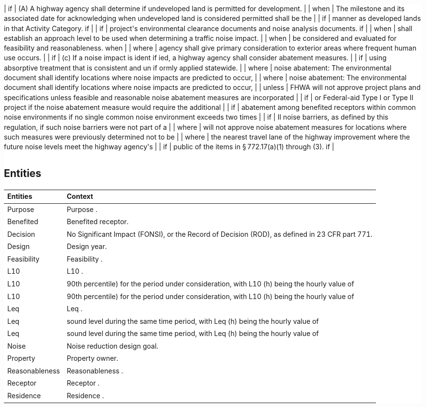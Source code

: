 | if          | (A) A highway agency shall determine  if  undeveloped land is permitted for development.                                        |
| when        | The milestone and its associated date for acknowledging  when undeveloped land is considered permitted shall be the             |
| if          | manner as developed lands in that Activity Category. if                                                                         |
| if          | project's environmental clearance documents and noise analysis documents. if                                                    |
| when        | shall establish an approach level to be used when  determining a traffic noise impact.                                          |
| when        | be considered and evaluated for feasibility and reasonableness. when                                                            |
| where       | agency shall give primary consideration to exterior areas where  frequent human use occurs.                                     |
| if          | (c) If a noise impact is ident if ied, a highway agency shall consider abatement measures.                                      |
| if          | using absorptive treatment that is consistent and un if ormly applied statewide.                                                |
| where       | noise abatement: The environmental document shall identify locations where  noise impacts are predicted to occur,               |
| where       | noise abatement: The environmental document shall identify locations where  noise impacts are predicted to occur,               |
| unless      | FHWA will not approve project plans and specifications unless feasible and reasonable noise abatement measures are incorporated |
| if          | or Federal-aid Type I or Type II project if the noise abatement measure would require the additional                            |
| if          | abatement among benefited receptors within common noise environments if no single common noise environment exceeds two times    |
| if          | II noise barriers, as defined by this regulation, if such noise barriers were not part of a                                     |
| where       | will not approve noise abatement measures for locations where such measures were previously determined not to be                |
| where       | the nearest travel lane of the highway improvement where the future noise levels meet the highway agency's                      |
| if          | public of the items in &#167;&#8201;772.17(a)(1) through (3). if                                                                |


## Entities

| Entities            | Context                                                                                                              |
|:--------------------|:---------------------------------------------------------------------------------------------------------------------|
| Purpose             | Purpose .                                                                                                            |
| Benefited           | Benefited  receptor.                                                                                                 |
| Decision            | No Significant Impact (FONSI), or the Record of Decision  (ROD), as defined in 23 CFR part 771.                      |
| Design              | Design  year.                                                                                                        |
| Feasibility         | Feasibility .                                                                                                        |
| L10                 | L10 .                                                                                                                |
| L10                 | 90th percentile) for the period under consideration, with L10 (h) being the hourly value of                          |
| L10                 | 90th percentile) for the period under consideration, with L10 (h) being the hourly value of                          |
| Leq                 | Leq .                                                                                                                |
| Leq                 | sound level during the same time period, with Leq (h) being the hourly value of                                      |
| Leq                 | sound level during the same time period, with Leq (h) being the hourly value of                                      |
| Noise               | Noise  reduction design goal.                                                                                        |
| Property            | Property  owner.                                                                                                     |
| Reasonableness      | Reasonableness .                                                                                                     |
| Receptor            | Receptor .                                                                                                           |
| Residence           | Residence .                                                                                                          |